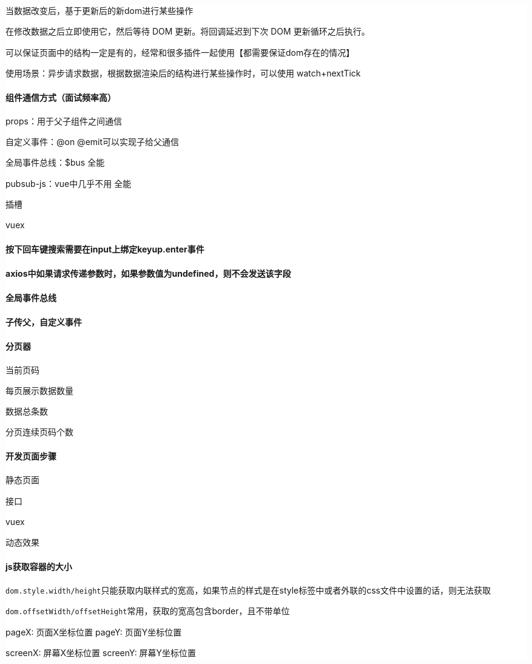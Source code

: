 当数据改变后，基于更新后的新dom进行某些操作

在修改数据之后立即使用它，然后等待 DOM 更新。将回调延迟到下次 DOM 更新循环之后执行。

可以保证页面中的结构一定是有的，经常和很多插件一起使用【都需要保证dom存在的情况】

使用场景：异步请求数据，根据数据渲染后的结构进行某些操作时，可以使用 watch+nextTick

#### 组件通信方式（面试频率高）

props：用于父子组件之间通信

自定义事件：@on @emit可以实现子给父通信

全局事件总线：$bus 全能

pubsub-js：vue中几乎不用 全能

插槽

vuex

#### 按下回车键搜索需要在input上绑定keyup.enter事件

####  axios中如果请求传递参数时，如果参数值为undefined，则不会发送该字段

#### 全局事件总线

#### 子传父，自定义事件

#### 分页器

当前页码

每页展示数据数量

数据总条数

分页连续页码个数

#### 开发页面步骤 

静态页面

接口

vuex

动态效果

#### js获取容器的大小

`dom.style.width/height`只能获取内联样式的宽高，如果节点的样式是在style标签中或者外联的css文件中设置的话，则无法获取

`dom.offsetWidth/offsetHeight`常用，获取的宽高包含border，且不带单位

pageX: 页面X坐标位置
pageY: 页面Y坐标位置

screenX: 屏幕X坐标位置
screenY: 屏幕Y坐标位置
